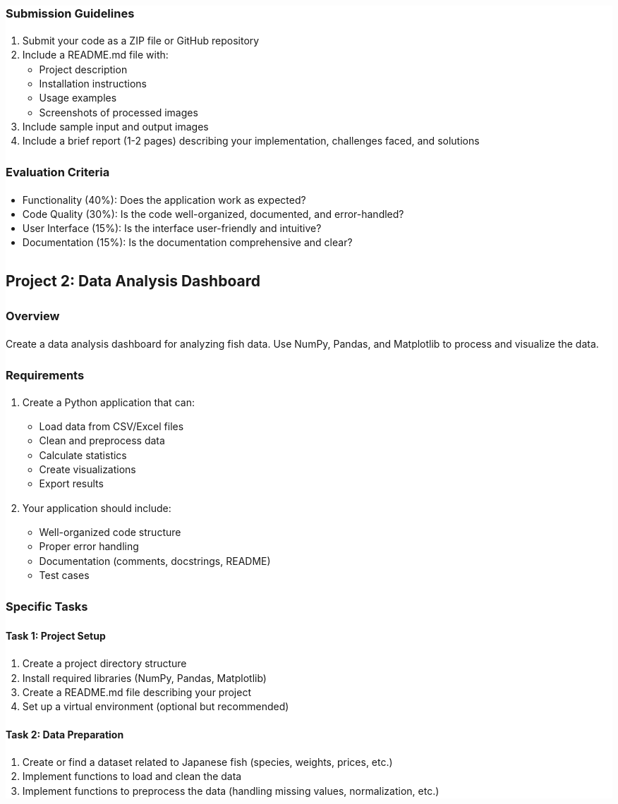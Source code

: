 ### Submission Guidelines
1. Submit your code as a ZIP file or GitHub repository
2. Include a README.md file with:
   - Project description
   - Installation instructions
   - Usage examples
   - Screenshots of processed images
3. Include sample input and output images
4. Include a brief report (1-2 pages) describing your implementation, challenges faced, and solutions

### Evaluation Criteria
- Functionality (40%): Does the application work as expected?
- Code Quality (30%): Is the code well-organized, documented, and error-handled?
- User Interface (15%): Is the interface user-friendly and intuitive?
- Documentation (15%): Is the documentation comprehensive and clear?

## Project 2: Data Analysis Dashboard

### Overview
Create a data analysis dashboard for analyzing fish data. Use NumPy, Pandas, and Matplotlib to process and visualize the data.

### Requirements
1. Create a Python application that can:
   - Load data from CSV/Excel files
   - Clean and preprocess data
   - Calculate statistics
   - Create visualizations
   - Export results

2. Your application should include:
   - Well-organized code structure
   - Proper error handling
   - Documentation (comments, docstrings, README)
   - Test cases

### Specific Tasks

#### Task 1: Project Setup
1. Create a project directory structure
2. Install required libraries (NumPy, Pandas, Matplotlib)
3. Create a README.md file describing your project
4. Set up a virtual environment (optional but recommended)

#### Task 2: Data Preparation
1. Create or find a dataset related to Japanese fish (species, weights, prices, etc.)
2. Implement functions to load and clean the data
3. Implement functions to preprocess the data (handling missing values, normalization, etc.)
